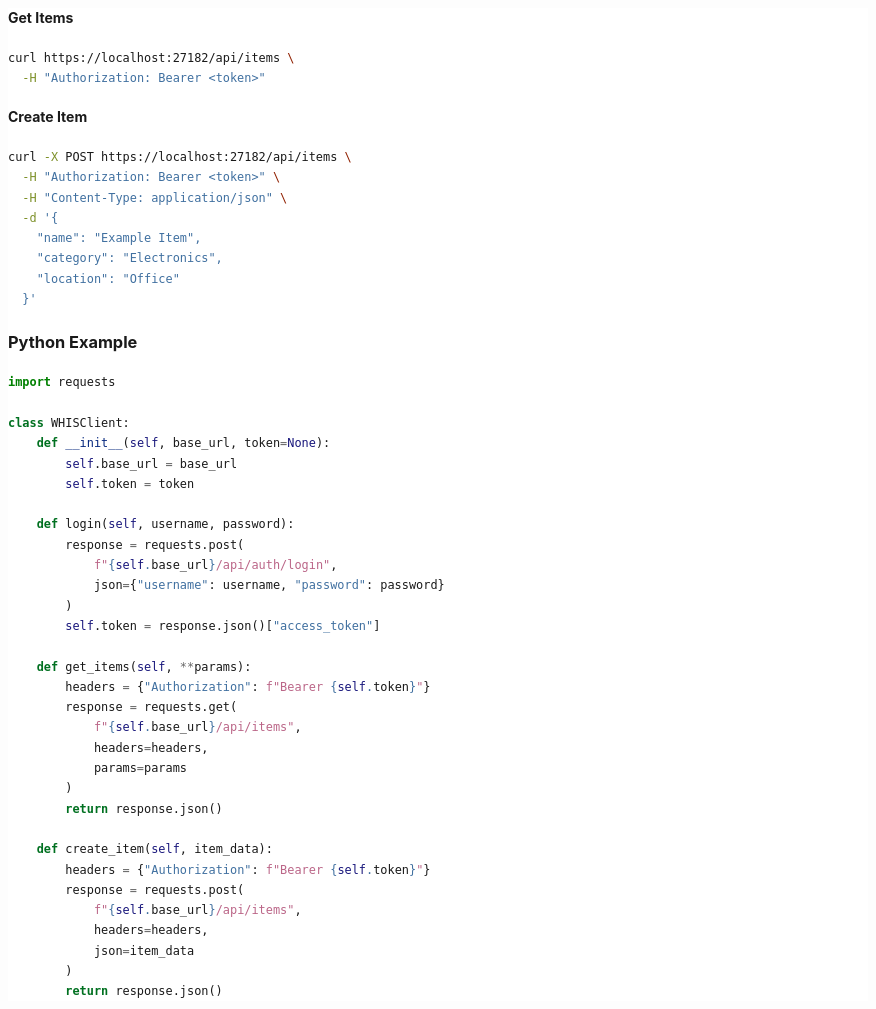 #### Get Items
```bash
curl https://localhost:27182/api/items \
  -H "Authorization: Bearer <token>"
```

#### Create Item
```bash
curl -X POST https://localhost:27182/api/items \
  -H "Authorization: Bearer <token>" \
  -H "Content-Type: application/json" \
  -d '{
    "name": "Example Item",
    "category": "Electronics",
    "location": "Office"
  }'
```

### Python Example

```python
import requests

class WHISClient:
    def __init__(self, base_url, token=None):
        self.base_url = base_url
        self.token = token
        
    def login(self, username, password):
        response = requests.post(
            f"{self.base_url}/api/auth/login",
            json={"username": username, "password": password}
        )
        self.token = response.json()["access_token"]
        
    def get_items(self, **params):
        headers = {"Authorization": f"Bearer {self.token}"}
        response = requests.get(
            f"{self.base_url}/api/items",
            headers=headers,
            params=params
        )
        return response.json()
        
    def create_item(self, item_data):
        headers = {"Authorization": f"Bearer {self.token}"}
        response = requests.post(
            f"{self.base_url}/api/items",
            headers=headers,
            json=item_data
        )
        return response.json()
```
